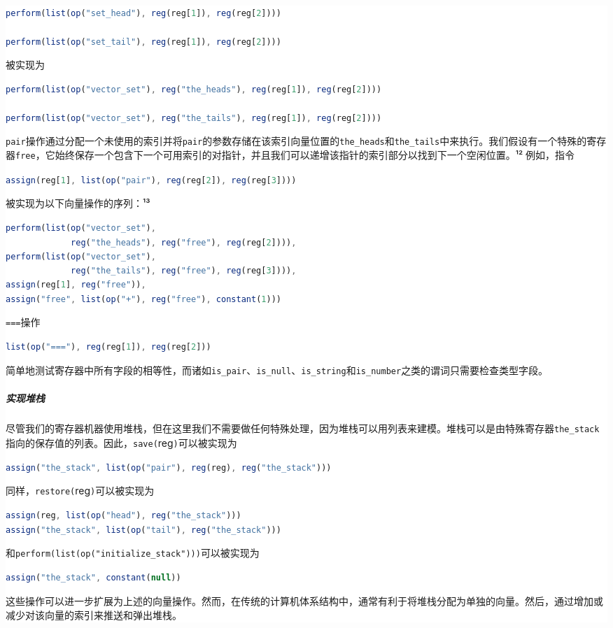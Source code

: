 ```js
perform(list(op("set_head"), reg(reg[1]), reg(reg[2])))

perform(list(op("set_tail"), reg(reg[1]), reg(reg[2])))
```

被实现为

```js
perform(list(op("vector_set"), reg("the_heads"), reg(reg[1]), reg(reg[2])))

perform(list(op("vector_set"), reg("the_tails"), reg(reg[1]), reg(reg[2])))
```

`pair`操作通过分配一个未使用的索引并将`pair`的参数存储在该索引向量位置的`the_heads`和`the_tails`中来执行。我们假设有一个特殊的寄存器`free`，它始终保存一个包含下一个可用索引的对指针，并且我们可以递增该指针的索引部分以找到下一个空闲位置。¹² 例如，指令

```js
assign(reg[1], list(op("pair"), reg(reg[2]), reg(reg[3])))
```

被实现为以下向量操作的序列：¹³

```js
perform(list(op("vector_set"),
             reg("the_heads"), reg("free"), reg(reg[2]))),
perform(list(op("vector_set"),
             reg("the_tails"), reg("free"), reg(reg[3]))),
assign(reg[1], reg("free")),
assign("free", list(op("+"), reg("free"), constant(1)))
```

`===`操作

```js
list(op("==="), reg(reg[1]), reg(reg[2]))
```

简单地测试寄存器中所有字段的相等性，而诸如`is_pair`、`is_null`、`is_string`和`is_number`之类的谓词只需要检查类型字段。

##### 实现堆栈

尽管我们的寄存器机器使用堆栈，但在这里我们不需要做任何特殊处理，因为堆栈可以用列表来建模。堆栈可以是由特殊寄存器`the_stack`指向的保存值的列表。因此，`save(`reg`)`可以被实现为

```js
assign("the_stack", list(op("pair"), reg(reg), reg("the_stack")))
```

同样，`restore(`reg`)`可以被实现为

```js
assign(reg, list(op("head"), reg("the_stack")))
assign("the_stack", list(op("tail"), reg("the_stack")))
```

和`perform(list(op("initialize_stack")))`可以被实现为

```js
assign("the_stack", constant(null))
```

这些操作可以进一步扩展为上述的向量操作。然而，在传统的计算机体系结构中，通常有利于将堆栈分配为单独的向量。然后，通过增加或减少对该向量的索引来推送和弹出堆栈。
